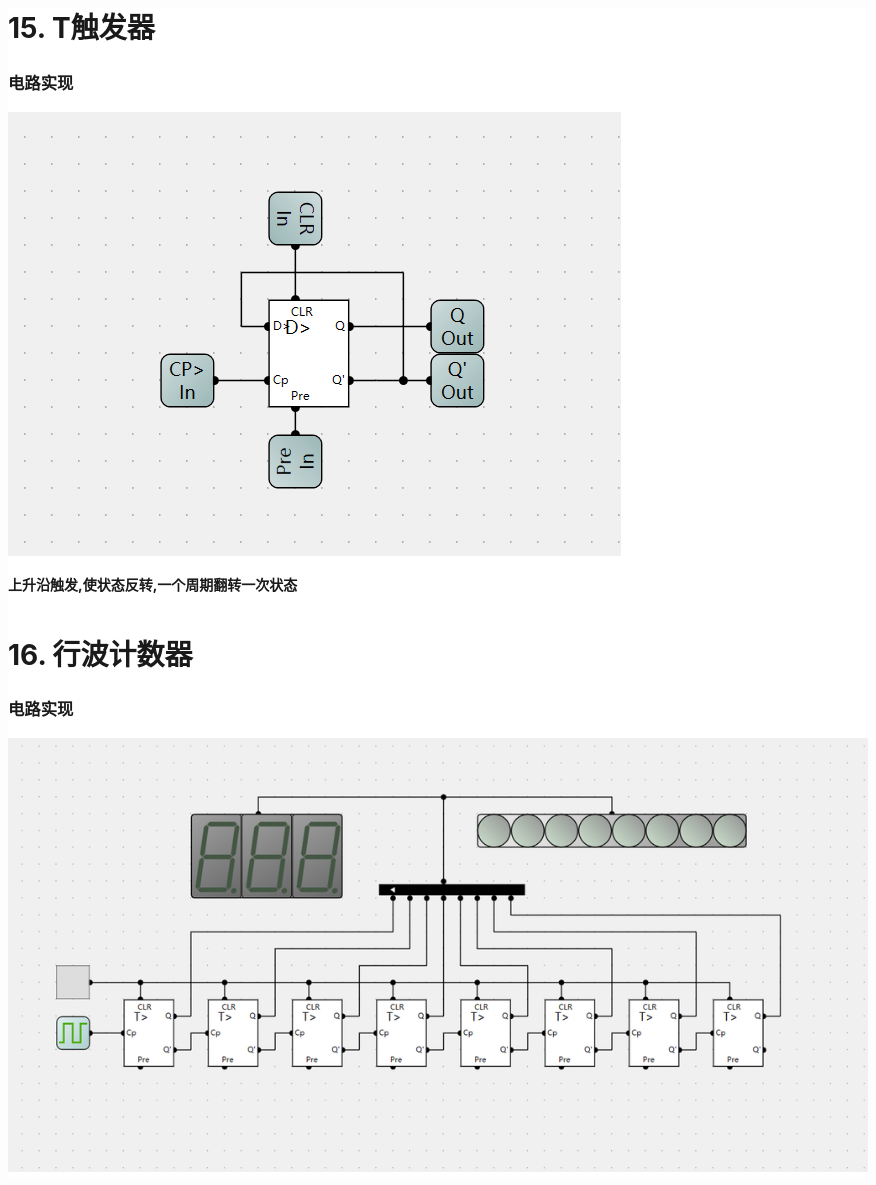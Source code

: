 # 15. T触发器

### 电路实现

![cpu-image-19.png](CPU-image/cpu-image-19.png)

**上升沿触发,使状态反转,一个周期翻转一次状态**

# 16. 行波计数器

### 电路实现

![cpu-image-20.png](CPU-image/cpu-image-20.png)
